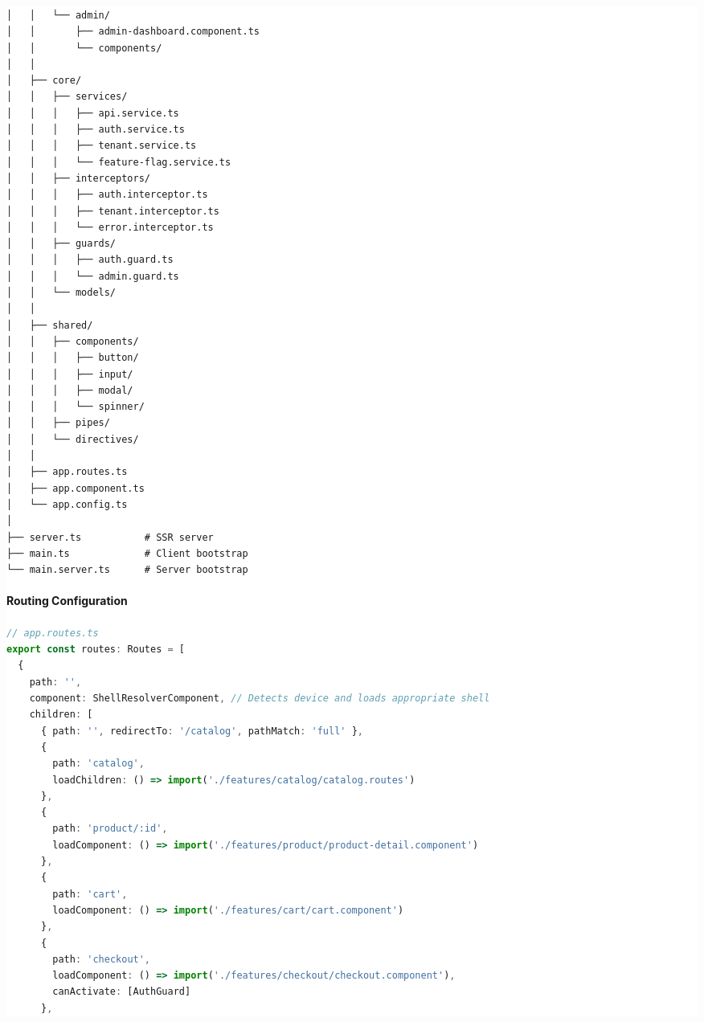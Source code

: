 ```
│   │   └── admin/
│   │       ├── admin-dashboard.component.ts
│   │       └── components/
│   │
│   ├── core/
│   │   ├── services/
│   │   │   ├── api.service.ts
│   │   │   ├── auth.service.ts
│   │   │   ├── tenant.service.ts
│   │   │   └── feature-flag.service.ts
│   │   ├── interceptors/
│   │   │   ├── auth.interceptor.ts
│   │   │   ├── tenant.interceptor.ts
│   │   │   └── error.interceptor.ts
│   │   ├── guards/
│   │   │   ├── auth.guard.ts
│   │   │   └── admin.guard.ts
│   │   └── models/
│   │
│   ├── shared/
│   │   ├── components/
│   │   │   ├── button/
│   │   │   ├── input/
│   │   │   ├── modal/
│   │   │   └── spinner/
│   │   ├── pipes/
│   │   └── directives/
│   │
│   ├── app.routes.ts
│   ├── app.component.ts
│   └── app.config.ts
│
├── server.ts           # SSR server
├── main.ts             # Client bootstrap
└── main.server.ts      # Server bootstrap
```

#### Routing Configuration

```typescript
// app.routes.ts
export const routes: Routes = [
  {
    path: '',
    component: ShellResolverComponent, // Detects device and loads appropriate shell
    children: [
      { path: '', redirectTo: '/catalog', pathMatch: 'full' },
      {
        path: 'catalog',
        loadChildren: () => import('./features/catalog/catalog.routes')
      },
      {
        path: 'product/:id',
        loadComponent: () => import('./features/product/product-detail.component')
      },
      {
        path: 'cart',
        loadComponent: () => import('./features/cart/cart.component')
      },
      {
        path: 'checkout',
        loadComponent: () => import('./features/checkout/checkout.component'),
        canActivate: [AuthGuard]
      },
```
